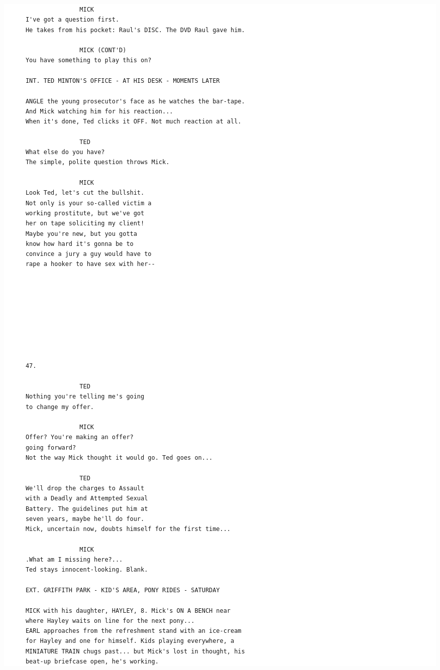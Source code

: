                          MICK
          I've got a question first.
          He takes from his pocket: Raul's DISC. The DVD Raul gave him.

                         MICK (CONT'D)
          You have something to play this on?

          INT. TED MINTON'S OFFICE - AT HIS DESK - MOMENTS LATER

          ANGLE the young prosecutor's face as he watches the bar-tape.
          And Mick watching him for his reaction...
          When it's done, Ted clicks it OFF. Not much reaction at all.

                         TED
          What else do you have?
          The simple, polite question throws Mick.

                         MICK
          Look Ted, let's cut the bullshit.
          Not only is your so-called victim a
          working prostitute, but we've got
          her on tape soliciting my client!
          Maybe you're new, but you gotta
          know how hard it's gonna be to
          convince a jury a guy would have to
          rape a hooker to have sex with her--

                         

                         

                         

                         

          47.

                         TED
          Nothing you're telling me's going
          to change my offer.

                         MICK
          Offer? You're making an offer?
          going forward?
          Not the way Mick thought it would go. Ted goes on...

                         TED
          We'll drop the charges to Assault
          with a Deadly and Attempted Sexual
          Battery. The guidelines put him at
          seven years, maybe he'll do four.
          Mick, uncertain now, doubts himself for the first time...

                         MICK
          .What am I missing here?...
          Ted stays innocent-looking. Blank.

          EXT. GRIFFITH PARK - KID'S AREA, PONY RIDES - SATURDAY

          MICK with his daughter, HAYLEY, 8. Mick's ON A BENCH near
          where Hayley waits on line for the next pony...
          EARL approaches from the refreshment stand with an ice-cream
          for Hayley and one for himself. Kids playing everywhere, a
          MINIATURE TRAIN chugs past... but Mick's lost in thought, his
          beat-up briefcase open, he's working.
